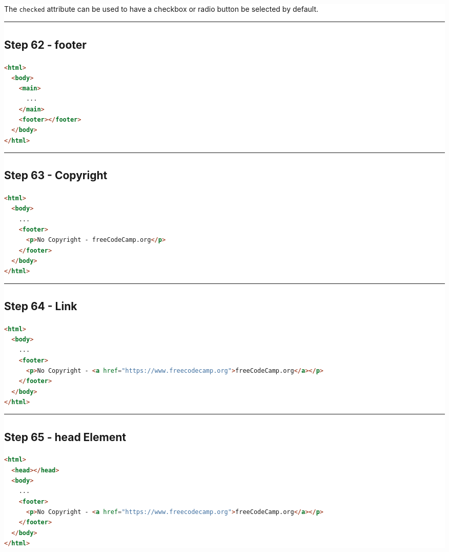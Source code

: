 The `checked` attribute can be used to have a checkbox or radio button be selected by default.

---

## Step 62 - footer

```html
<html>
  <body>
    <main>
      ...
    </main>
    <footer></footer>
  </body>
</html>
```

---

## Step 63 - Copyright

```html
<html>
  <body>
    ...
    <footer>
      <p>No Copyright - freeCodeCamp.org</p>
    </footer>
  </body>
</html>
```

---

## Step 64 - Link

```html
<html>
  <body>
    ...
    <footer>
      <p>No Copyright - <a href="https://www.freecodecamp.org">freeCodeCamp.org</a></p>
    </footer>
  </body>
</html>
```

---

## Step 65 - head Element

```html
<html>
  <head></head>
  <body>
    ...
    <footer>
      <p>No Copyright - <a href="https://www.freecodecamp.org">freeCodeCamp.org</a></p>
    </footer>
  </body>
</html>
```
